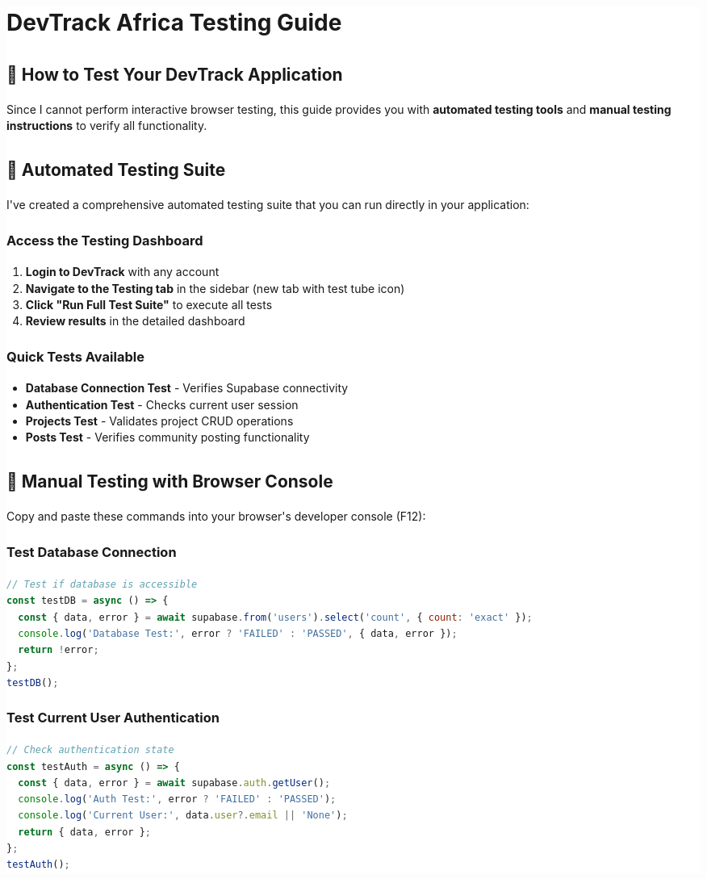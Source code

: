 # DevTrack Africa Testing Guide

## 🚀 How to Test Your DevTrack Application

Since I cannot perform interactive browser testing, this guide provides you with **automated testing tools** and **manual testing instructions** to verify all functionality.

## 🧪 Automated Testing Suite

I've created a comprehensive automated testing suite that you can run directly in your application:

### Access the Testing Dashboard

1. **Login to DevTrack** with any account
2. **Navigate to the Testing tab** in the sidebar (new tab with test tube icon)
3. **Click "Run Full Test Suite"** to execute all tests
4. **Review results** in the detailed dashboard

### Quick Tests Available

- **Database Connection Test** - Verifies Supabase connectivity
- **Authentication Test** - Checks current user session
- **Projects Test** - Validates project CRUD operations
- **Posts Test** - Verifies community posting functionality

## 🔧 Manual Testing with Browser Console

Copy and paste these commands into your browser's developer console (F12):

### Test Database Connection
```javascript
// Test if database is accessible
const testDB = async () => {
  const { data, error } = await supabase.from('users').select('count', { count: 'exact' });
  console.log('Database Test:', error ? 'FAILED' : 'PASSED', { data, error });
  return !error;
};
testDB();
```

### Test Current User Authentication
```javascript
// Check authentication state
const testAuth = async () => {
  const { data, error } = await supabase.auth.getUser();
  console.log('Auth Test:', error ? 'FAILED' : 'PASSED');
  console.log('Current User:', data.user?.email || 'None');
  return { data, error };
};
testAuth();
```
